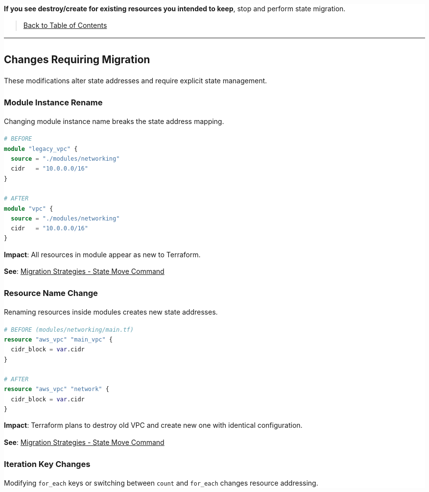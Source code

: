 **If you see destroy/create for existing resources you intended to keep**, stop and perform state migration.

> [Back to Table of Contents](#table-of-contents)

---

## Changes Requiring Migration

These modifications alter state addresses and require explicit state management.

### Module Instance Rename

Changing module instance name breaks the state address mapping.

```terraform
# BEFORE
module "legacy_vpc" {
  source = "./modules/networking"
  cidr   = "10.0.0.0/16"
}

# AFTER
module "vpc" {
  source = "./modules/networking"
  cidr   = "10.0.0.0/16"
}
```

**Impact**: All resources in module appear as new to Terraform.

**See**: [Migration Strategies - State Move Command](#state-move-command)

### Resource Name Change

Renaming resources inside modules creates new state addresses.

```terraform
# BEFORE (modules/networking/main.tf)
resource "aws_vpc" "main_vpc" {
  cidr_block = var.cidr
}

# AFTER
resource "aws_vpc" "network" {
  cidr_block = var.cidr
}
```

**Impact**: Terraform plans to destroy old VPC and create new one with identical configuration.

**See**: [Migration Strategies - State Move Command](#state-move-command)

### Iteration Key Changes

Modifying `for_each` keys or switching between `count` and `for_each` changes resource addressing.
